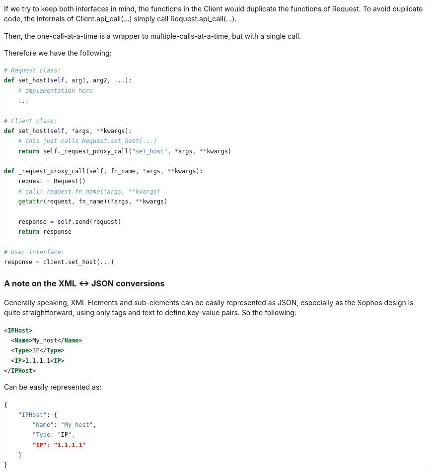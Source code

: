 If we try to keep both interfaces in mind, the functions in the Client would
duplicate the functions of Request. To avoid duplicate code, the internals of
Client.api_call(...) simply call Request.api_call(...).

Then, the one-call-at-a-time is a wrapper to multiple-calls-at-a-time, but with
a single call.

Therefore we have the following:
``` python
# Request class:
def set_host(self, arg1, arg2, ...):
    # implementation here
    ...

# Client class:
def set_host(self, *args, **kwargs):
    # this just calls Request.set_host(...)
    return self._request_proxy_call("set_host", *args, **kwargs)

def _request_proxy_call(self, fn_name, *args, **kwargs):
    request = Request()
    # call: request.fn_name(*args, **kwargs)
    getattr(request, fn_name)(*args, **kwargs)

    response = self.send(request)
    return response

# User interface:
response = client.set_host(...)
```

### A note on the XML <-> JSON conversions

Generally speaking, XML Elements and sub-elements can be easily represented
as JSON, especially as the Sophos design is quite straightforward, using only
tags and text to define key-value pairs. So the following:
``` xml
<IPHost>
  <Name>My_host</Name>
  <Type>IP</Type>
  <IP>1.1.1.1<IP>
</IPHost>
```

Can be easily represented as:
``` python
{
    "IPHost": {
        "Name": "My_host",
        "Type: "IP",
        "IP": "1.1.1.1"
    }
}
```
